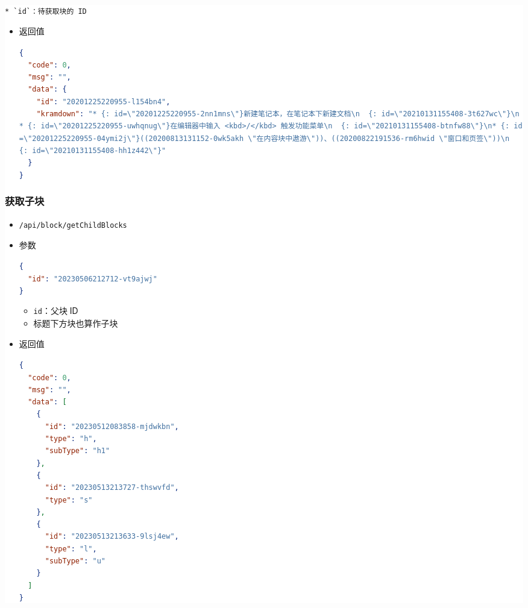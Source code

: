     * `id`：待获取块的 ID
* 返回值

  ```json
  {
    "code": 0,
    "msg": "",
    "data": {
      "id": "20201225220955-l154bn4",
      "kramdown": "* {: id=\"20201225220955-2nn1mns\"}新建笔记本，在笔记本下新建文档\n  {: id=\"20210131155408-3t627wc\"}\n* {: id=\"20201225220955-uwhqnug\"}在编辑器中输入 <kbd>/</kbd> 触发功能菜单\n  {: id=\"20210131155408-btnfw88\"}\n* {: id=\"20201225220955-04ymi2j\"}((20200813131152-0wk5akh \"在内容块中遨游\"))、((20200822191536-rm6hwid \"窗口和页签\"))\n  {: id=\"20210131155408-hh1z442\"}"
    }
  }
  ```

### 获取子块

* `/api/block/getChildBlocks`
* 参数

  ```json
  {
    "id": "20230506212712-vt9ajwj"
  }
  ```

    * `id`：父块 ID
    * 标题下方块也算作子块
* 返回值

  ```json
  {
    "code": 0,
    "msg": "",
    "data": [
      {
        "id": "20230512083858-mjdwkbn",
        "type": "h",
        "subType": "h1"
      },
      {
        "id": "20230513213727-thswvfd",
        "type": "s"
      },
      {
        "id": "20230513213633-9lsj4ew",
        "type": "l",
        "subType": "u"
      }
    ]
  }
  ```
